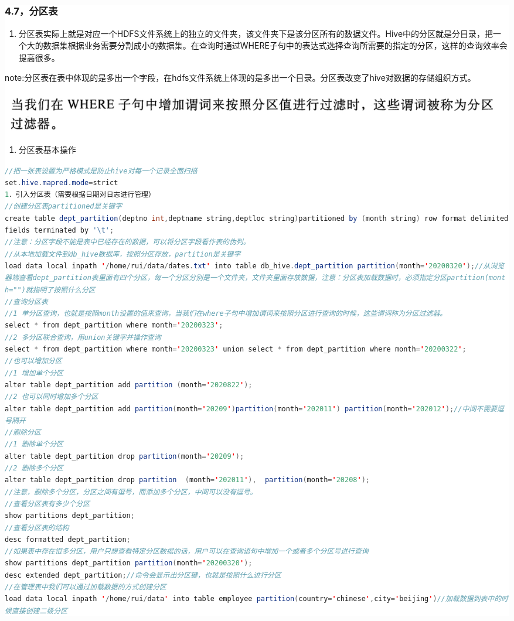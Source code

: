 ### 4.7，分区表

1. 分区表实际上就是对应一个HDFS文件系统上的独立的文件夹，该文件夹下是该分区所有的数据文件。Hive中的分区就是分目录，把一个大的数据集根据业务需要分割成小的数据集。在查询时通过WHERE子句中的表达式选择查询所需要的指定的分区，这样的查询效率会提高很多。

note:分区表在表中体现的是多出一个字段，在hdfs文件系统上体现的是多出一个目录。分区表改变了hive对数据的存储组织方式。

![](../img/hive/分区过滤器.png)

1. 分区表基本操作

~~~ java
//把一张表设置为严格模式是防止hive对每一个记录全面扫描
set.hive.mapred.mode=strict
1．引入分区表（需要根据日期对日志进行管理）
//创建分区表partitioned是关键字
create table dept_partition(deptno int,deptname string,deptloc string)partitioned by (month string) row format delimited fields terminated by '\t';
//注意：分区字段不能是表中已经存在的数据，可以将分区字段看作表的伪列。
//从本地加载文件到db_hive数据库，按照分区存放，partition是关键字
load data local inpath '/home/rui/data/dates.txt' into table db_hive.dept_partition partition(month='20200320');//从浏览器端查看dept_partition表里面有四个分区，每一个分区分别是一个文件夹，文件夹里面存放数据，注意：分区表加载数据时，必须指定分区partition(month="")就指明了按照什么分区
//查询分区表
//1 单分区查询，也就是按照month设置的值来查询，当我们在where子句中增加谓词来按照分区进行查询的时候，这些谓词称为分区过滤器。
select * from dept_partition where month='20200323';
//2 多分区联合查询，用union关键字并操作查询
select * from dept_partition where month='20200323' union select * from dept_partition where month='20200322';
//也可以增加分区
//1 增加单个分区
alter table dept_partition add partition (month='2020822');
//2 也可以同时增加多个分区
alter table dept_partition add partition(month='20209')partition(month='202011') partition(month='202012');//中间不需要逗号隔开
//删除分区
//1 删除单个分区
alter table dept_partition drop partition(month='20209');
//2 删除多个分区
alter table dept_partition drop partition  (month='202011'),  partition(month='20208');
//注意，删除多个分区，分区之间有逗号，而添加多个分区，中间可以没有逗号。
//查看分区表有多少个分区
show partitions dept_partition;
//查看分区表的结构
desc formatted dept_partition;
//如果表中存在很多分区，用户只想查看特定分区数据的话，用户可以在查询语句中增加一个或者多个分区号进行查询
show partitions dept_partition partition(month='20200320');
desc extended dept_partition;//命令会显示出分区键，也就是按照什么进行分区
//在管理表中我们可以通过加载数据的方式创建分区
load data local inpath '/home/rui/data' into table employee partition(country='chinese',city='beijing')//加载数据到表中的时候直接创建二级分区
~~~
